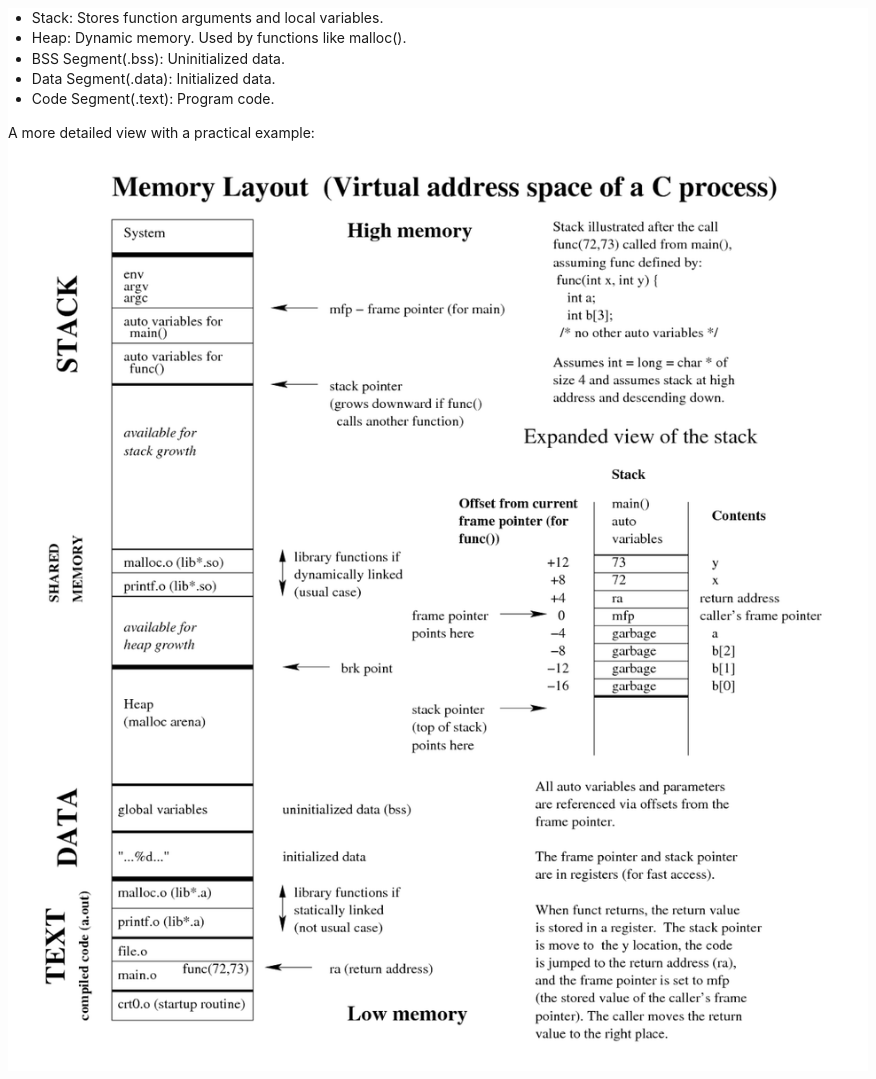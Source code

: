 - Stack: Stores function arguments and local variables. 
- Heap: Dynamic memory. Used by functions like malloc().
- BSS Segment(.bss): Uninitialized data.
- Data Segment(.data): Initialized data.
- Code Segment(.text): Program code.

A more detailed view with a practical example:

![Advanced Memory Layout](/assets/advanced-memory-layout.png)
